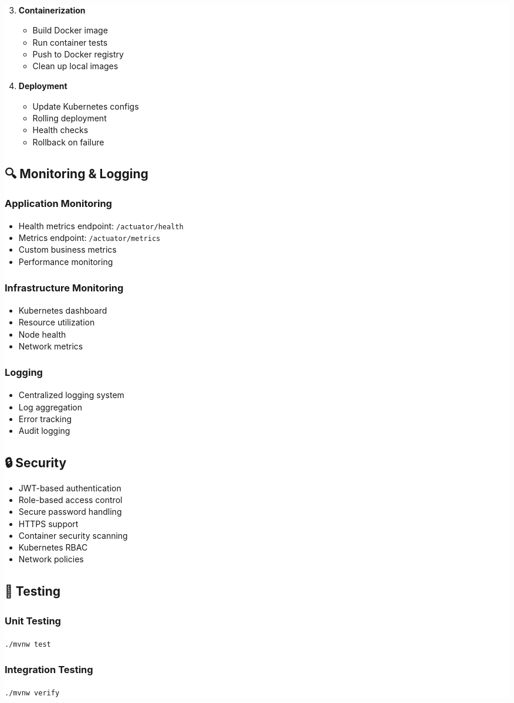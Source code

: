3. **Containerization**
   - Build Docker image
   - Run container tests
   - Push to Docker registry
   - Clean up local images

4. **Deployment**
   - Update Kubernetes configs
   - Rolling deployment
   - Health checks
   - Rollback on failure

## 🔍 Monitoring & Logging

### Application Monitoring
- Health metrics endpoint: `/actuator/health`
- Metrics endpoint: `/actuator/metrics`
- Custom business metrics
- Performance monitoring

### Infrastructure Monitoring
- Kubernetes dashboard
- Resource utilization
- Node health
- Network metrics

### Logging
- Centralized logging system
- Log aggregation
- Error tracking
- Audit logging

## 🔒 Security

- JWT-based authentication
- Role-based access control
- Secure password handling
- HTTPS support
- Container security scanning
- Kubernetes RBAC
- Network policies

## 🧪 Testing

### Unit Testing
```bash
./mvnw test
```

### Integration Testing
```bash
./mvnw verify
```
